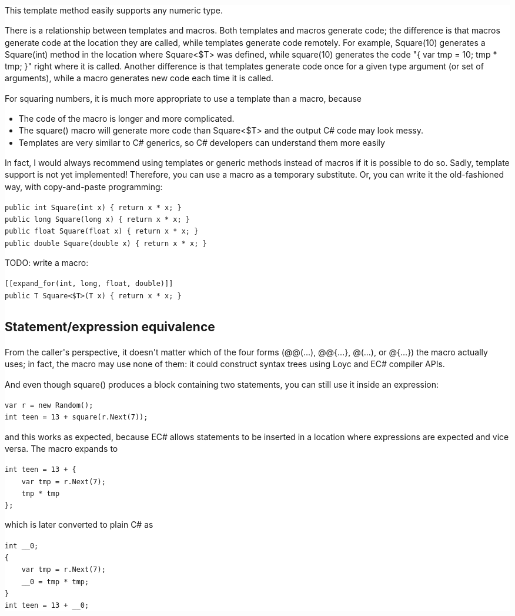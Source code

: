 This template method easily supports any numeric type.

There is a relationship between templates and macros. Both templates and macros generate code; the difference is that macros generate code at the location they are called, while templates generate code remotely. For example, Square<int>(10) generates a Square(int) method in the location where Square<$T> was defined, while square(10) generates the code "{ var tmp = 10; tmp * tmp; }" right where it is called. Another difference is that templates generate code once for a given type argument (or set of arguments), while a macro generates new code each time it is called.

For squaring numbers, it is much more appropriate to use a template than a macro, because

- The code of the macro is longer and more complicated.
- The square() macro will generate more code than Square<$T> and the output C# code may look messy.
- Templates are very similar to C# generics, so C# developers can understand them more easily

In fact, I would always recommend using templates or generic methods instead of macros if it is possible to do so. Sadly, template support is not yet implemented! Therefore, you can use a macro as a temporary substitute. Or, you can write it the old-fashioned way, with copy-and-paste programming:

	public int Square(int x) { return x * x; }
	public long Square(long x) { return x * x; }
	public float Square(float x) { return x * x; }
	public double Square(double x) { return x * x; }

TODO: write a macro:

	[[expand_for(int, long, float, double)]]
	public T Square<$T>(T x) { return x * x; }

## Statement/expression equivalence

From the caller's perspective, it doesn't matter which of the four forms (@@(...), @@{...}, @(...), or @{...}) the macro actually uses; in fact, the macro may use none of them: it could construct syntax trees using Loyc and EC# compiler APIs.

And even though square() produces a block containing two statements, you can still use it inside an expression:

	var r = new Random();
	int teen = 13 + square(r.Next(7));

and this works as expected, because EC# allows statements to be inserted in a location where expressions are expected and vice versa. The macro expands to

	int teen = 13 + {
		var tmp = r.Next(7);
		tmp * tmp
	};
	
which is later converted to plain C# as

	int __0;
	{
		var tmp = r.Next(7);
		__0 = tmp * tmp;
	}
	int teen = 13 + __0;
